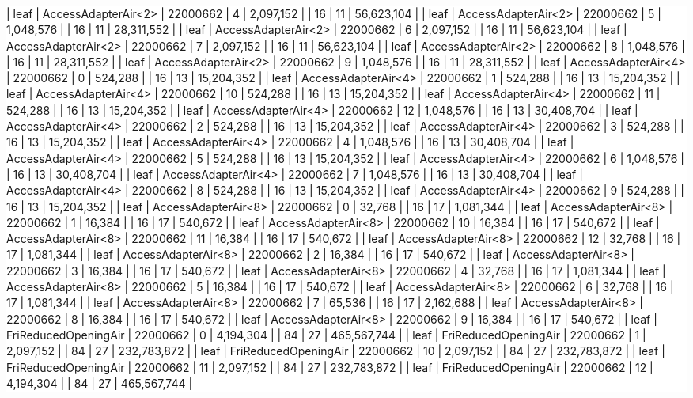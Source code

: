 | leaf | AccessAdapterAir<2> | 22000662 | 4 | 2,097,152 |  | 16 | 11 | 56,623,104 | 
| leaf | AccessAdapterAir<2> | 22000662 | 5 | 1,048,576 |  | 16 | 11 | 28,311,552 | 
| leaf | AccessAdapterAir<2> | 22000662 | 6 | 2,097,152 |  | 16 | 11 | 56,623,104 | 
| leaf | AccessAdapterAir<2> | 22000662 | 7 | 2,097,152 |  | 16 | 11 | 56,623,104 | 
| leaf | AccessAdapterAir<2> | 22000662 | 8 | 1,048,576 |  | 16 | 11 | 28,311,552 | 
| leaf | AccessAdapterAir<2> | 22000662 | 9 | 1,048,576 |  | 16 | 11 | 28,311,552 | 
| leaf | AccessAdapterAir<4> | 22000662 | 0 | 524,288 |  | 16 | 13 | 15,204,352 | 
| leaf | AccessAdapterAir<4> | 22000662 | 1 | 524,288 |  | 16 | 13 | 15,204,352 | 
| leaf | AccessAdapterAir<4> | 22000662 | 10 | 524,288 |  | 16 | 13 | 15,204,352 | 
| leaf | AccessAdapterAir<4> | 22000662 | 11 | 524,288 |  | 16 | 13 | 15,204,352 | 
| leaf | AccessAdapterAir<4> | 22000662 | 12 | 1,048,576 |  | 16 | 13 | 30,408,704 | 
| leaf | AccessAdapterAir<4> | 22000662 | 2 | 524,288 |  | 16 | 13 | 15,204,352 | 
| leaf | AccessAdapterAir<4> | 22000662 | 3 | 524,288 |  | 16 | 13 | 15,204,352 | 
| leaf | AccessAdapterAir<4> | 22000662 | 4 | 1,048,576 |  | 16 | 13 | 30,408,704 | 
| leaf | AccessAdapterAir<4> | 22000662 | 5 | 524,288 |  | 16 | 13 | 15,204,352 | 
| leaf | AccessAdapterAir<4> | 22000662 | 6 | 1,048,576 |  | 16 | 13 | 30,408,704 | 
| leaf | AccessAdapterAir<4> | 22000662 | 7 | 1,048,576 |  | 16 | 13 | 30,408,704 | 
| leaf | AccessAdapterAir<4> | 22000662 | 8 | 524,288 |  | 16 | 13 | 15,204,352 | 
| leaf | AccessAdapterAir<4> | 22000662 | 9 | 524,288 |  | 16 | 13 | 15,204,352 | 
| leaf | AccessAdapterAir<8> | 22000662 | 0 | 32,768 |  | 16 | 17 | 1,081,344 | 
| leaf | AccessAdapterAir<8> | 22000662 | 1 | 16,384 |  | 16 | 17 | 540,672 | 
| leaf | AccessAdapterAir<8> | 22000662 | 10 | 16,384 |  | 16 | 17 | 540,672 | 
| leaf | AccessAdapterAir<8> | 22000662 | 11 | 16,384 |  | 16 | 17 | 540,672 | 
| leaf | AccessAdapterAir<8> | 22000662 | 12 | 32,768 |  | 16 | 17 | 1,081,344 | 
| leaf | AccessAdapterAir<8> | 22000662 | 2 | 16,384 |  | 16 | 17 | 540,672 | 
| leaf | AccessAdapterAir<8> | 22000662 | 3 | 16,384 |  | 16 | 17 | 540,672 | 
| leaf | AccessAdapterAir<8> | 22000662 | 4 | 32,768 |  | 16 | 17 | 1,081,344 | 
| leaf | AccessAdapterAir<8> | 22000662 | 5 | 16,384 |  | 16 | 17 | 540,672 | 
| leaf | AccessAdapterAir<8> | 22000662 | 6 | 32,768 |  | 16 | 17 | 1,081,344 | 
| leaf | AccessAdapterAir<8> | 22000662 | 7 | 65,536 |  | 16 | 17 | 2,162,688 | 
| leaf | AccessAdapterAir<8> | 22000662 | 8 | 16,384 |  | 16 | 17 | 540,672 | 
| leaf | AccessAdapterAir<8> | 22000662 | 9 | 16,384 |  | 16 | 17 | 540,672 | 
| leaf | FriReducedOpeningAir | 22000662 | 0 | 4,194,304 |  | 84 | 27 | 465,567,744 | 
| leaf | FriReducedOpeningAir | 22000662 | 1 | 2,097,152 |  | 84 | 27 | 232,783,872 | 
| leaf | FriReducedOpeningAir | 22000662 | 10 | 2,097,152 |  | 84 | 27 | 232,783,872 | 
| leaf | FriReducedOpeningAir | 22000662 | 11 | 2,097,152 |  | 84 | 27 | 232,783,872 | 
| leaf | FriReducedOpeningAir | 22000662 | 12 | 4,194,304 |  | 84 | 27 | 465,567,744 | 